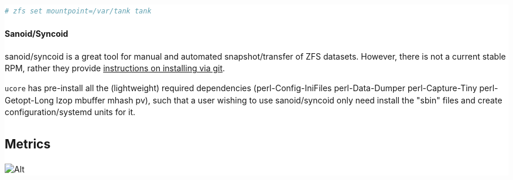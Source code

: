 ```bash
# zfs set mountpoint=/var/tank tank
```

#### Sanoid/Syncoid

sanoid/syncoid is a great tool for manual and automated snapshot/transfer of ZFS datasets. However, there is not a current stable RPM, rather they provide [instructions on installing via git](https://github.com/jimsalterjrs/sanoid/blob/master/INSTALL.md#centos).

`ucore` has pre-install all the (lightweight) required dependencies (perl-Config-IniFiles perl-Data-Dumper perl-Capture-Tiny perl-Getopt-Long lzop mbuffer mhash pv), such that a user wishing to use sanoid/syncoid only need install the "sbin" files and create configuration/systemd units for it.

## Metrics

![Alt](https://repobeats.axiom.co/api/embed/07d1ed133f5ed1a1048ea6a76bfe3a23227eedd5.svg "Repobeats analytics image")
